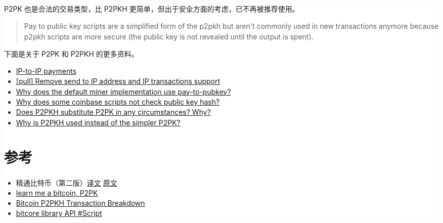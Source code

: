 P2PK 也是合法的交易类型，比 P2PKH 更简单，但出于安全方面的考虑，已不再被推荐使用。

> Pay to public key scripts are a simplified form of the p2pkh but aren't commonly used in new transactions anymore because p2pkh scripts are more secure (the public key is not revealed until the output is spent).

下面是关于 P2PK 和 P2PKH 的更多资料。

- [IP-to-IP payments](https://en.bitcoin.it/wiki/IP_transaction)
- [[pull] Remove send to IP address and IP transactions support](https://bitcointalk.org/index.php?topic=9334.0)
- [Why does the default miner implementation use pay-to-pubkey?](https://bitcoin.stackexchange.com/questions/32639/why-does-the-default-miner-implementation-use-pay-to-pubkey/32642)
- [Why does some coinbase scripts not check public key hash?](https://bitcointalk.org/index.php?topic=515724.0)
- [Does P2PKH substitute P2PK in any circumstances? Why?](https://bitcoin.stackexchange.com/questions/63699/does-p2pkh-substitute-p2pk-in-any-circumstances-why)
- [Why is P2PKH used instead of the simpler P2PK?](https://bitcoin.stackexchange.com/questions/72184/why-is-p2pkh-used-instead-of-the-simpler-p2pk)

# 参考

- 精通比特币（第二版）[译文](https://wizardforcel.gitbooks.io/masterbitcoin2cn/content/) [原文](https://github.com/bitcoinbook/bitcoinbook/)
- [learn me a bitcoin, P2PK](https://learnmeabitcoin.com/glossary/p2pk)
- [Bitcoin P2PKH Transaction Breakdown](https://medium.com/coinmonks/bitcoin-p2pkh-transaction-breakdown-bb663034d6df)
- [bitcore library API #Script](https://bitcore.io/api/lib/script)
